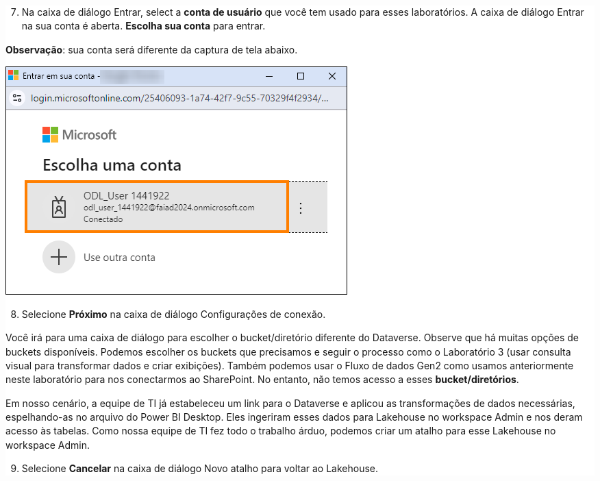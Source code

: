 7. Na caixa de diálogo Entrar, select a **conta de usuário** que você
    tem usado para esses laboratórios. A caixa de diálogo Entrar na sua
    conta é aberta. **Escolha sua conta** para entrar.

**Observação**: sua conta será diferente da captura de tela abaixo.

![P184#yIS1](../media/lab-04/image34.png)

8. Selecione **Próximo** na caixa de diálogo Configurações de conexão.

Você irá para uma caixa de diálogo para escolher o bucket/diretório
diferente do Dataverse. Observe que há muitas opções de buckets
disponíveis. Podemos escolher os buckets que precisamos e seguir o
processo como o Laboratório 3 (usar consulta visual para transformar
dados e criar exibições). Também podemos usar o Fluxo de dados Gen2 como
usamos anteriormente neste laboratório para nos conectarmos ao
SharePoint. No entanto, não temos acesso a esses **bucket/diretórios**.

Em nosso cenário, a equipe de TI já estabeleceu um link para o Dataverse
e aplicou as transformações de dados necessárias, espelhando-as no
arquivo do Power BI Desktop. Eles ingeriram esses dados para Lakehouse
no workspace Admin e nos deram acesso às tabelas. Como nossa equipe de
TI fez todo o trabalho árduo, podemos criar um atalho para esse
Lakehouse no workspace Admin.

9. Selecione **Cancelar** na caixa de diálogo Novo atalho para voltar
    ao Lakehouse.

